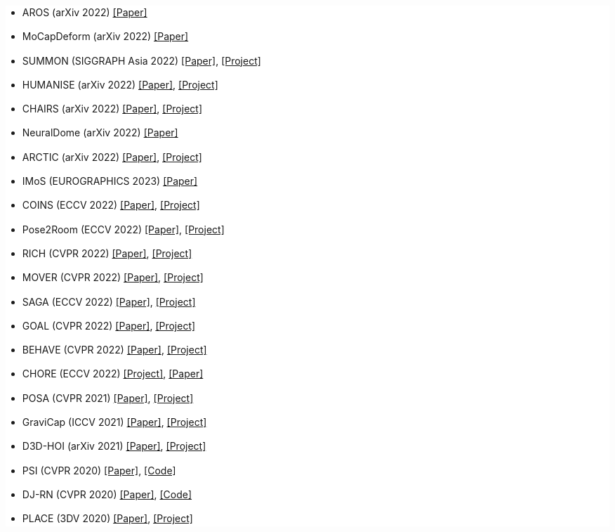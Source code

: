 - AROS (arXiv 2022) [[Paper]](https://arxiv.org/pdf/2210.11725.pdf)

- MoCapDeform (arXiv 2022) [[Paper]](https://arxiv.org/pdf/2208.08439.pdf)

- SUMMON (SIGGRAPH Asia 2022) [[Paper]](https://arxiv.org/pdf/2301.01424.pdf), [[Project]](https://lijiaman.github.io/projects/summon/)

- HUMANISE (arXiv 2022) [[Paper]](https://silvester.wang/HUMANISE/paper.pdf), [[Project]](https://silvester.wang/HUMANISE/)

- CHAIRS (arXiv 2022) [[Paper]](https://arxiv.org/pdf/2212.10621.pdf), [[Project]](https://jnnan.github.io/project/chairs/)

- NeuralDome (arXiv 2022) [[Paper]](https://arxiv.org/pdf/2212.07626.pdf)

- ARCTIC (arXiv 2022) [[Paper]](https://arxiv.org/pdf/2204.13662.pdf), [[Project]](https://arctic.is.tue.mpg.de/) 

- IMoS (EUROGRAPHICS 2023) [[Paper]](https://arxiv.org/pdf/2212.07555.pdf)

- COINS (ECCV 2022) [[Paper]](https://drive.google.com/file/d/1LpJe1RiDsB49tQwUFWMUorjBTQfvXzvW/view?usp=sharing), [[Project]](https://zkf1997.github.io/COINS/index.html)

- Pose2Room (ECCV 2022) [[Paper]](https://arxiv.org/pdf/2112.03030.pdf), [[Project]](https://yinyunie.github.io/pose2room-page/)

- RICH (CVPR 2022) [[Paper]](https://arxiv.org/pdf/2206.09553.pdf), [[Project]](https://rich.is.tue.mpg.de/)

- MOVER (CVPR 2022) [[Paper]](https://arxiv.org/pdf/2203.03609.pdf), [[Project]](https://mover.is.tue.mpg.de/)

- SAGA (ECCV 2022) [[Paper]](https://arxiv.org/abs/2112.10103), [[Project]](https://jiahaoplus.github.io/SAGA/saga.html)

- GOAL (CVPR 2022) [[Paper]](https://arxiv.org/pdf/2112.11454.pdf), [[Project]](https://goal.is.tuebingen.mpg.de/)

- BEHAVE (CVPR 2022) [[Paper]](https://virtualhumans.mpi-inf.mpg.de/papers/bhatnagar22behave/behave.pdf), [[Project]](https://virtualhumans.mpi-inf.mpg.de/behave/)

- CHORE (ECCV 2022) [[Project]](https://virtualhumans.mpi-inf.mpg.de/chore/), [[Paper]](https://arxiv.org/pdf/2204.02445.pdf)

- POSA (CVPR 2021) [[Paper]](https://arxiv.org/pdf/2012.11581.pdf), [[Project]](https://posa.is.tue.mpg.de/)

- GraviCap (ICCV 2021) [[Paper]](https://arxiv.org/pdf/2108.08844.pdf), [[Project]](https://4dqv.mpi-inf.mpg.de/GraviCap/)

- D3D-HOI (arXiv 2021) [[Paper]](https://arxiv.org/pdf/2108.08420.pdf), [[Project]](https://github.com/facebookresearch/d3d-hoi)

- PSI (CVPR 2020) [[Paper]](https://ps.is.mpg.de/uploads_file/attachment/attachment/575/1912.02923.pdf), [[Code]](https://github.com/yz-cnsdqz/PSI-release)

- DJ-RN (CVPR 2020) [[Paper]](https://arxiv.org/pdf/2004.08154.pdf), [[Code]](https://github.com/DirtyHarryLYL/DJ-RN)

- PLACE (3DV 2020) [[Paper]](https://arxiv.org/pdf/2008.05570.pdf), [[Project]](https://sanweiliti.github.io/PLACE/PLACE.html)
